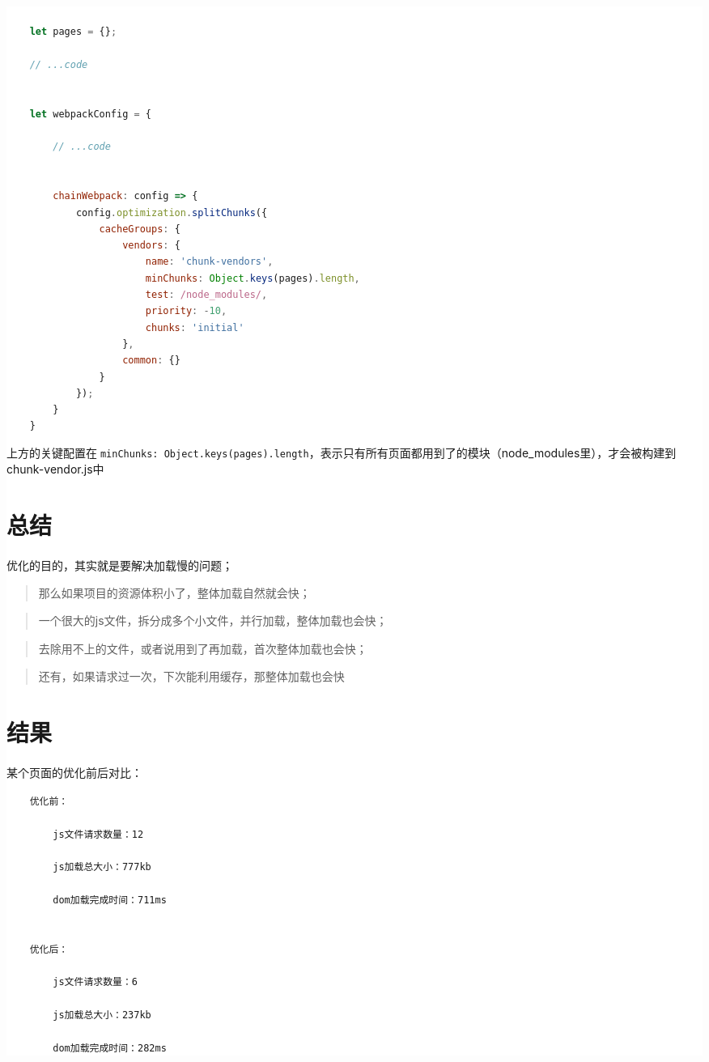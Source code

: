 ```js

    let pages = {};

    // ...code


    let webpackConfig = {

        // ...code


        chainWebpack: config => {
            config.optimization.splitChunks({
                cacheGroups: {
                    vendors: {
                        name: 'chunk-vendors',
                        minChunks: Object.keys(pages).length,
                        test: /node_modules/,
                        priority: -10,
                        chunks: 'initial'
                    },
                    common: {}
                }
            });
        }
    }
```

上方的关键配置在 `minChunks: Object.keys(pages).length`，表示只有所有页面都用到了的模块（node_modules里），才会被构建到chunk-vendor.js中

# 总结

优化的目的，其实就是要解决加载慢的问题；

>那么如果项目的资源体积小了，整体加载自然就会快；

>一个很大的js文件，拆分成多个小文件，并行加载，整体加载也会快；

>去除用不上的文件，或者说用到了再加载，首次整体加载也会快；

>还有，如果请求过一次，下次能利用缓存，那整体加载也会快

# 结果

某个页面的优化前后对比：

```
    优化前：

        js文件请求数量：12

        js加载总大小：777kb
        
        dom加载完成时间：711ms

        
    优化后：

        js文件请求数量：6

        js加载总大小：237kb
        
        dom加载完成时间：282ms
```
